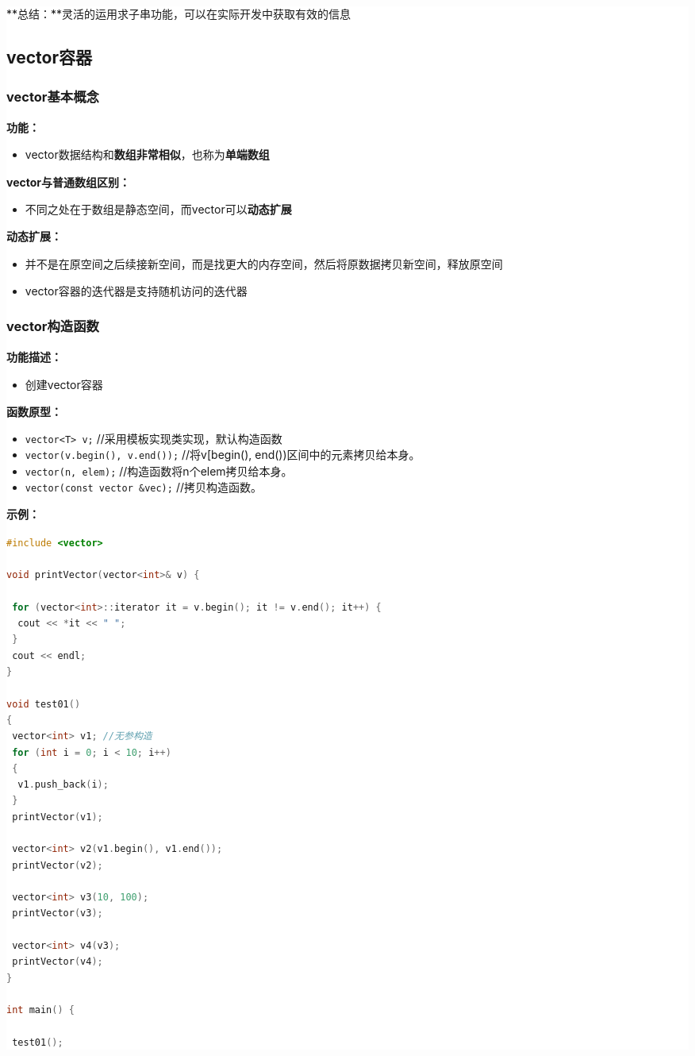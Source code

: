 **总结：**灵活的运用求子串功能，可以在实际开发中获取有效的信息

## vector容器

### vector基本概念

**功能：**

* vector数据结构和**数组非常相似**，也称为**单端数组**

**vector与普通数组区别：**

* 不同之处在于数组是静态空间，而vector可以**动态扩展**

**动态扩展：**

* 并不是在原空间之后续接新空间，而是找更大的内存空间，然后将原数据拷贝新空间，释放原空间

* vector容器的迭代器是支持随机访问的迭代器

### vector构造函数

**功能描述：**

* 创建vector容器

**函数原型：**

* `vector<T> v;`                      //采用模板实现类实现，默认构造函数
* `vector(v.begin(), v.end());`       //将v[begin(), end())区间中的元素拷贝给本身。
* `vector(n, elem);`                            //构造函数将n个elem拷贝给本身。
* `vector(const vector &vec);`         //拷贝构造函数。

**示例：**

```C++
#include <vector>

void printVector(vector<int>& v) {

 for (vector<int>::iterator it = v.begin(); it != v.end(); it++) {
  cout << *it << " ";
 }
 cout << endl;
}

void test01()
{
 vector<int> v1; //无参构造
 for (int i = 0; i < 10; i++)
 {
  v1.push_back(i);
 }
 printVector(v1);

 vector<int> v2(v1.begin(), v1.end());
 printVector(v2);

 vector<int> v3(10, 100);
 printVector(v3);
 
 vector<int> v4(v3);
 printVector(v4);
}

int main() {

 test01();
```